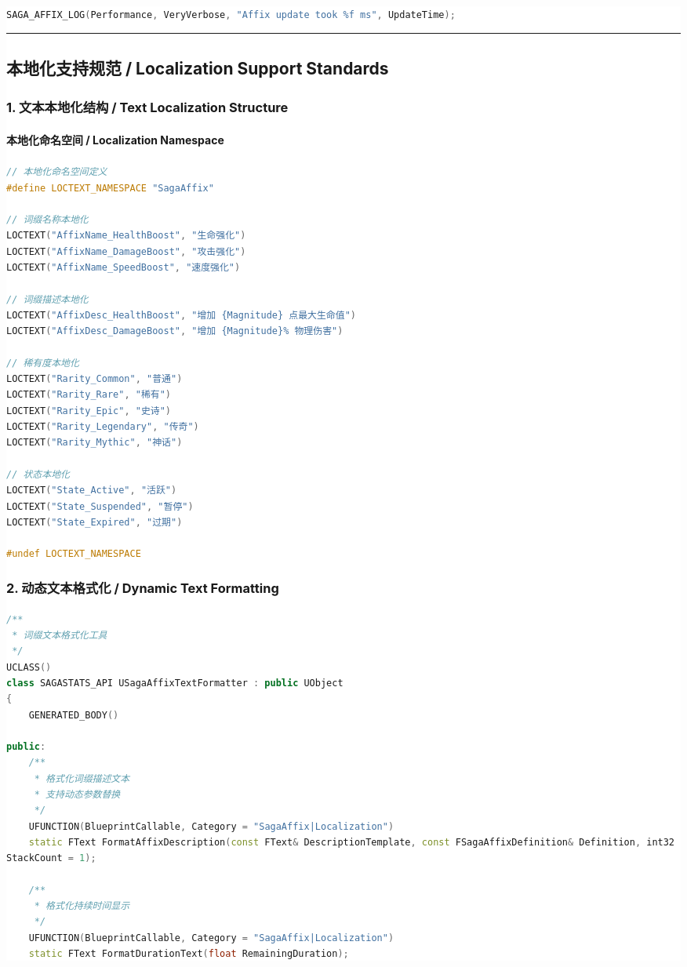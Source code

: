 ```cpp
SAGA_AFFIX_LOG(Performance, VeryVerbose, "Affix update took %f ms", UpdateTime);
```

---

## 本地化支持规范 / Localization Support Standards

### 1. 文本本地化结构 / Text Localization Structure

#### 本地化命名空间 / Localization Namespace
```cpp
// 本地化命名空间定义
#define LOCTEXT_NAMESPACE "SagaAffix"

// 词缀名称本地化
LOCTEXT("AffixName_HealthBoost", "生命强化")
LOCTEXT("AffixName_DamageBoost", "攻击强化") 
LOCTEXT("AffixName_SpeedBoost", "速度强化")

// 词缀描述本地化
LOCTEXT("AffixDesc_HealthBoost", "增加 {Magnitude} 点最大生命值")
LOCTEXT("AffixDesc_DamageBoost", "增加 {Magnitude}% 物理伤害")

// 稀有度本地化
LOCTEXT("Rarity_Common", "普通")
LOCTEXT("Rarity_Rare", "稀有")
LOCTEXT("Rarity_Epic", "史诗")
LOCTEXT("Rarity_Legendary", "传奇")
LOCTEXT("Rarity_Mythic", "神话")

// 状态本地化
LOCTEXT("State_Active", "活跃")
LOCTEXT("State_Suspended", "暂停")
LOCTEXT("State_Expired", "过期")

#undef LOCTEXT_NAMESPACE
```

### 2. 动态文本格式化 / Dynamic Text Formatting

```cpp
/**
 * 词缀文本格式化工具
 */
UCLASS()
class SAGASTATS_API USagaAffixTextFormatter : public UObject
{
    GENERATED_BODY()

public:
    /**
     * 格式化词缀描述文本
     * 支持动态参数替换
     */
    UFUNCTION(BlueprintCallable, Category = "SagaAffix|Localization")
    static FText FormatAffixDescription(const FText& DescriptionTemplate, const FSagaAffixDefinition& Definition, int32 StackCount = 1);

    /**
     * 格式化持续时间显示
     */
    UFUNCTION(BlueprintCallable, Category = "SagaAffix|Localization")
    static FText FormatDurationText(float RemainingDuration);
```